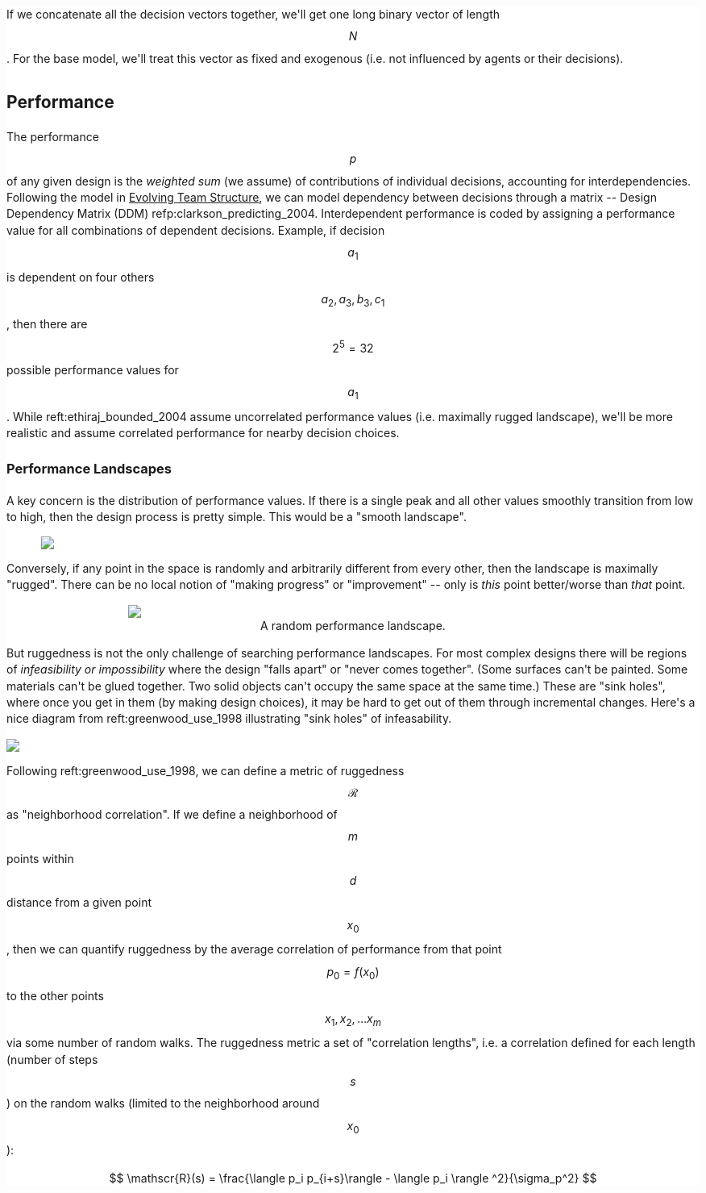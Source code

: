 If we concatenate all the decision vectors together, we'll get one long binary vector of length $$N$$. For the base model, we'll treat this vector as fixed and exogenous (i.e. not influenced by agents or their decisions).

## Performance 

The performance $$p$$ of any given design is the *weighted sum* (we assume) of contributions of individual decisions, accounting for interdependencies.  Following the model in [Evolving Team Structure](2-team_structure.html), we can model dependency between decisions through a matrix -- Design Dependency Matrix (DDM) refp:clarkson_predicting_2004. Interdependent performance is coded by assigning a performance value for all combinations of dependent decisions. Example, if decision $$a_1$$ is dependent on four others $$a_2, a_3, b_3, c_1$$, then there are $$2^5=32$$ possible performance values for $$a_1$$.  While reft:ethiraj_bounded_2004 assume uncorrelated performance values (i.e. maximally rugged landscape), we'll be more realistic and assume correlated performance for nearby decision choices.

### Performance Landscapes
A key concern is the distribution of performance values.  If there is a single peak and all other values smoothly transition from low to high, then the design process is pretty simple.  This would be a "smooth landscape". 

<center>
<a href="http://www.thp.uni-koeln.de/~hwang/ss15/reference/NRG_published.pdf">
<img class="resize" class="resize" src="{{ site.baseurl }}/assets/img/performance_landscapes.png" style="display:block; width: 90%;"></a>
</center>

 Conversely, if any point in the space is randomly and arbitrarily different from every other, then the landscape is maximally "rugged".  There can be no local notion of "making progress" or "improvement" -- only is *this* point better/worse than *that* point.  
 
<center>
<img class="resize" src="{{ site.baseurl }}/assets/img/random_landscape.gif" style="display:block; width: 65%;">
A random performance landscape.
</center>

But ruggedness is not the only challenge of searching performance landscapes. For most complex designs there will be regions of *infeasibility or impossibility* where the design "falls apart" or "never comes together".  (Some surfaces can't be painted.  Some materials can't be glued together. Two solid objects can't occupy the same space at the same time.) These are "sink holes", where once you get in them (by making design choices), it may be hard to get out of them through incremental changes.  Here's a nice diagram from reft:greenwood_use_1998 illustrating "sink holes" of infeasability.

<img class="resize" src="{{ site.baseurl }}/assets/img/sink_holes.png" style="display:block; width: 95%;" />

Following reft:greenwood_use_1998, we can define a metric of ruggedness $$\mathscr{R}$$ as "neighborhood correlation". If we define a neighborhood of $$m$$ points within $$d$$ distance from a given point $$x_0$$, then we can quantify ruggedness by the average correlation of performance from that point $$p_0 = f(x_0)$$ to the other points $$x_1, x_2, \ldots x_m$$ via some number of random walks. The ruggedness metric a set of "correlation lengths", i.e. a correlation defined for each length (number of steps $$s$$) on the random walks (limited to the neighborhood around $$x_0$$):

$$
\mathscr{R}(s) = \frac{\langle p_i p_{i+s}\rangle - \langle p_i \rangle ^2}{\sigma_p^2}
$$
